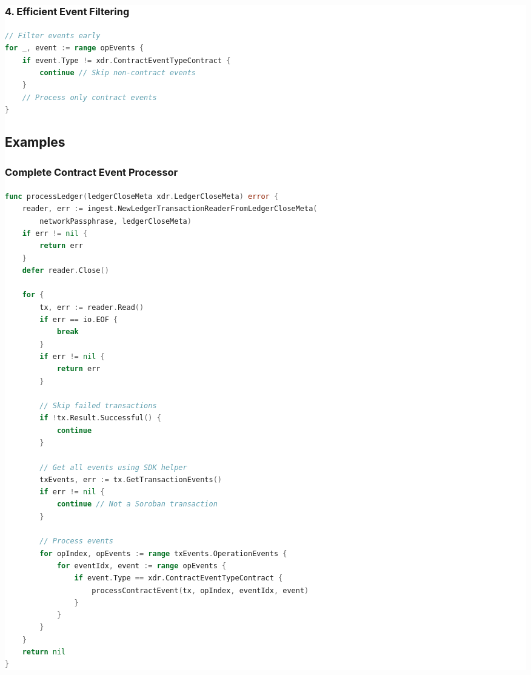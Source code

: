 ### 4. Efficient Event Filtering

```go
// Filter events early
for _, event := range opEvents {
    if event.Type != xdr.ContractEventTypeContract {
        continue // Skip non-contract events
    }
    // Process only contract events
}
```

## Examples

### Complete Contract Event Processor

```go
func processLedger(ledgerCloseMeta xdr.LedgerCloseMeta) error {
    reader, err := ingest.NewLedgerTransactionReaderFromLedgerCloseMeta(
        networkPassphrase, ledgerCloseMeta)
    if err != nil {
        return err
    }
    defer reader.Close()

    for {
        tx, err := reader.Read()
        if err == io.EOF {
            break
        }
        if err != nil {
            return err
        }

        // Skip failed transactions
        if !tx.Result.Successful() {
            continue
        }

        // Get all events using SDK helper
        txEvents, err := tx.GetTransactionEvents()
        if err != nil {
            continue // Not a Soroban transaction
        }

        // Process events
        for opIndex, opEvents := range txEvents.OperationEvents {
            for eventIdx, event := range opEvents {
                if event.Type == xdr.ContractEventTypeContract {
                    processContractEvent(tx, opIndex, eventIdx, event)
                }
            }
        }
    }
    return nil
}
```
